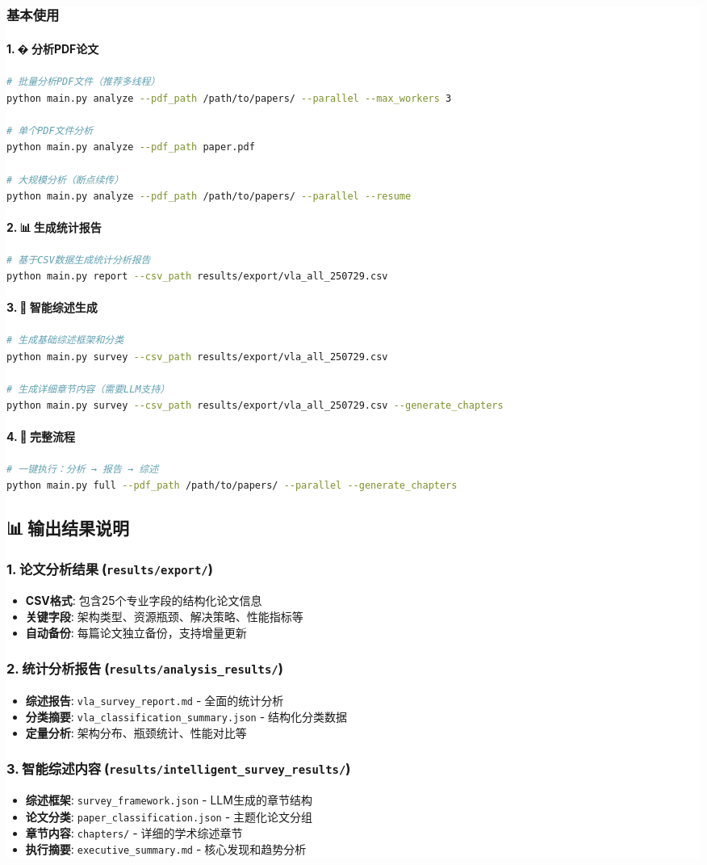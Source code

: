 ### 基本使用

#### 1. � 分析PDF论文
```bash
# 批量分析PDF文件（推荐多线程）
python main.py analyze --pdf_path /path/to/papers/ --parallel --max_workers 3

# 单个PDF文件分析
python main.py analyze --pdf_path paper.pdf

# 大规模分析（断点续传）
python main.py analyze --pdf_path /path/to/papers/ --parallel --resume
```

#### 2. 📊 生成统计报告
```bash
# 基于CSV数据生成统计分析报告
python main.py report --csv_path results/export/vla_all_250729.csv
```

#### 3. 🤖 智能综述生成
```bash
# 生成基础综述框架和分类
python main.py survey --csv_path results/export/vla_all_250729.csv

# 生成详细章节内容（需要LLM支持）
python main.py survey --csv_path results/export/vla_all_250729.csv --generate_chapters
```

#### 4. 🔄 完整流程
```bash
# 一键执行：分析 → 报告 → 综述
python main.py full --pdf_path /path/to/papers/ --parallel --generate_chapters
```

## 📊 输出结果说明

### 1. 论文分析结果 (`results/export/`)
- **CSV格式**: 包含25个专业字段的结构化论文信息
- **关键字段**: 架构类型、资源瓶颈、解决策略、性能指标等
- **自动备份**: 每篇论文独立备份，支持增量更新

### 2. 统计分析报告 (`results/analysis_results/`)
- **综述报告**: `vla_survey_report.md` - 全面的统计分析
- **分类摘要**: `vla_classification_summary.json` - 结构化分类数据
- **定量分析**: 架构分布、瓶颈统计、性能对比等

### 3. 智能综述内容 (`results/intelligent_survey_results/`)
- **综述框架**: `survey_framework.json` - LLM生成的章节结构
- **论文分类**: `paper_classification.json` - 主题化论文分组
- **章节内容**: `chapters/` - 详细的学术综述章节
- **执行摘要**: `executive_summary.md` - 核心发现和趋势分析
